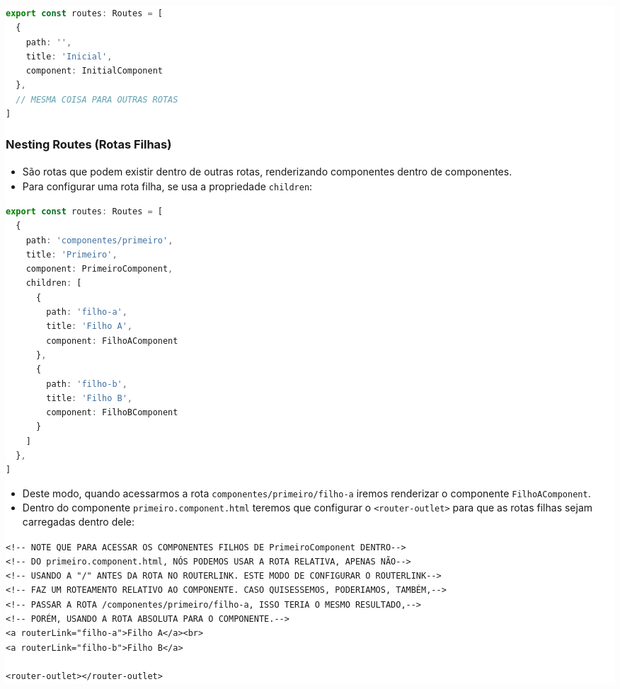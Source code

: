 ```ts
export const routes: Routes = [
  {
    path: '',
    title: 'Inicial',
    component: InitialComponent
  },
  // MESMA COISA PARA OUTRAS ROTAS
]
```

### Nesting Routes (Rotas Filhas)

- São rotas que podem existir dentro de outras rotas, renderizando componentes
dentro de componentes.
- Para configurar uma rota filha, se usa a propriedade `children`:

```ts
export const routes: Routes = [
  {
    path: 'componentes/primeiro',
    title: 'Primeiro',
    component: PrimeiroComponent,
    children: [
      {
        path: 'filho-a',
        title: 'Filho A',
        component: FilhoAComponent
      },
      {
        path: 'filho-b',
        title: 'Filho B',
        component: FilhoBComponent
      }
    ]
  },
]
```

- Deste modo, quando acessarmos a rota `componentes/primeiro/filho-a` iremos renderizar
o componente `FilhoAComponent`.
- Dentro do componente `primeiro.component.html` teremos que configurar o `<router-outlet>`
para que as rotas filhas sejam carregadas dentro dele:

```angular181html
<!-- NOTE QUE PARA ACESSAR OS COMPONENTES FILHOS DE PrimeiroComponent DENTRO-->
<!-- DO primeiro.component.html, NÓS PODEMOS USAR A ROTA RELATIVA, APENAS NÃO-->
<!-- USANDO A "/" ANTES DA ROTA NO ROUTERLINK. ESTE MODO DE CONFIGURAR O ROUTERLINK-->
<!-- FAZ UM ROTEAMENTO RELATIVO AO COMPONENTE. CASO QUISESSEMOS, PODERIAMOS, TAMBÉM,-->
<!-- PASSAR A ROTA /componentes/primeiro/filho-a, ISSO TERIA O MESMO RESULTADO,-->
<!-- PORÉM, USANDO A ROTA ABSOLUTA PARA O COMPONENTE.-->
<a routerLink="filho-a">Filho A</a><br>
<a routerLink="filho-b">Filho B</a>

<router-outlet></router-outlet>
```
